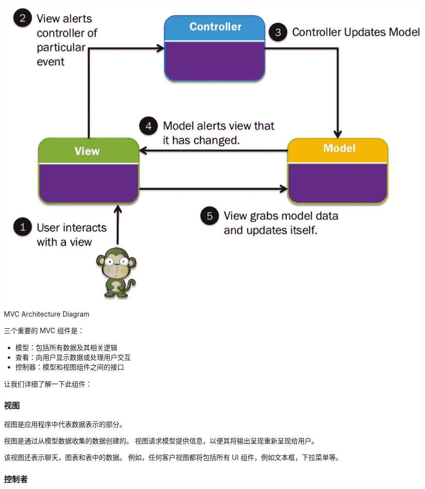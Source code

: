 ![](img/c1ac8763124d849642b799c6bceb2d89.png)

MVC Architecture Diagram





三个重要的 MVC 组件是：

*   模型：包括所有数据及其相关逻辑
*   查看：向用户显示数据或处理用户交互
*   控制器：模型和视图组件之间的接口

让我们详细了解一下此组件：

### 视图

视图是应用程序中代表数据表示的部分。

视图是通过从模型数据收集的数据创建的。 视图请求模型提供信息，以便其将输出呈现重新呈现给用户。

该视图还表示聊天，图表和表中的数据。 例如，任何客户视图都将包括所有 UI 组件，例如文本框，下拉菜单等。

### 控制者
